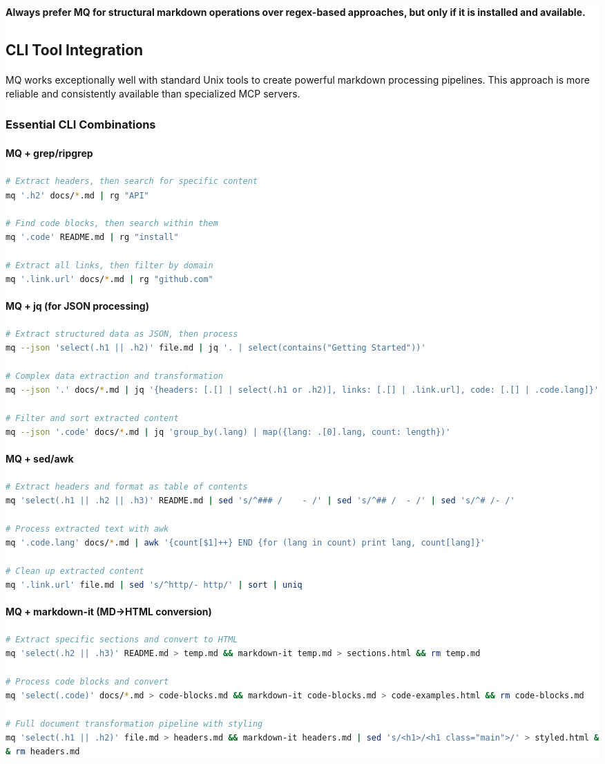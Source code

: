 **Always prefer MQ for structural markdown operations over regex-based approaches, but only if it is installed and available.**

## CLI Tool Integration

MQ works exceptionally well with standard Unix tools to create powerful markdown processing pipelines. This approach is more reliable and consistently available than specialized MCP servers.

### Essential CLI Combinations

#### MQ + grep/ripgrep
```sh
# Extract headers, then search for specific content
mq '.h2' docs/*.md | rg "API"

# Find code blocks, then search within them
mq '.code' README.md | rg "install"

# Extract all links, then filter by domain
mq '.link.url' docs/*.md | rg "github.com"
```

#### MQ + jq (for JSON processing)
```sh
# Extract structured data as JSON, then process
mq --json 'select(.h1 || .h2)' file.md | jq '. | select(contains("Getting Started"))'

# Complex data extraction and transformation  
mq --json '.' docs/*.md | jq '{headers: [.[] | select(.h1 or .h2)], links: [.[] | .link.url], code: [.[] | .code.lang]}'

# Filter and sort extracted content
mq --json '.code' docs/*.md | jq 'group_by(.lang) | map({lang: .[0].lang, count: length})'
```

#### MQ + sed/awk
```sh
# Extract headers and format as table of contents  
mq 'select(.h1 || .h2 || .h3)' README.md | sed 's/^### /    - /' | sed 's/^## /  - /' | sed 's/^# /- /'

# Process extracted text with awk
mq '.code.lang' docs/*.md | awk '{count[$1]++} END {for (lang in count) print lang, count[lang]}'

# Clean up extracted content
mq '.link.url' file.md | sed 's/^http/- http/' | sort | uniq
```

#### MQ + markdown-it (MD→HTML conversion)
```sh
# Extract specific sections and convert to HTML
mq 'select(.h2 || .h3)' README.md > temp.md && markdown-it temp.md > sections.html && rm temp.md

# Process code blocks and convert  
mq 'select(.code)' docs/*.md > code-blocks.md && markdown-it code-blocks.md > code-examples.html && rm code-blocks.md

# Full document transformation pipeline with styling
mq 'select(.h1 || .h2)' file.md > headers.md && markdown-it headers.md | sed 's/<h1>/<h1 class="main">/' > styled.html && rm headers.md
```
